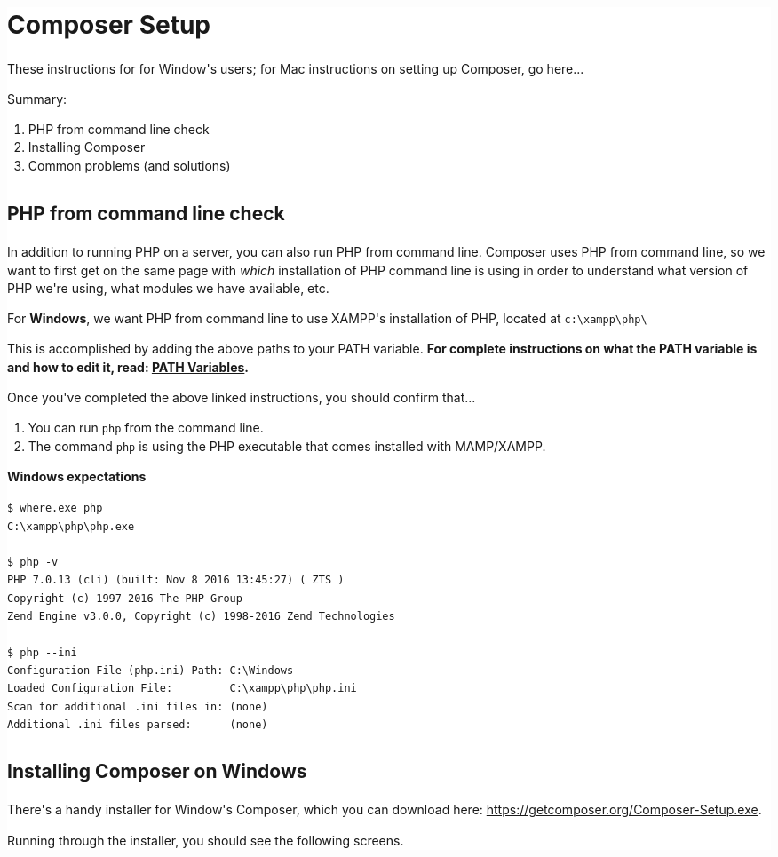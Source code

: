 # Composer Setup

These instructions for for Window's users; [for Mac instructions on setting up Composer, go here...]()

Summary:

1. PHP from command line check
2. Installing Composer
3. Common problems (and solutions)


## PHP from command line check
In addition to running PHP on a server, you can also run PHP from command line. Composer uses PHP from command line, so we want to first get on the same page with *which* installation of PHP command line is using in order to understand what version of PHP we're using, what modules we have available, etc.

For __Windows__, we want PHP from command line to use XAMPP's installation of PHP, located at `c:\xampp\php\`

This is accomplished by adding the above paths to your PATH variable. __For complete instructions on what the PATH variable is and how to edit it, read: [PATH Variables](https://github.com/susanBuck/dwa15-spring2017-notes/blob/master/00_Command_Line/99_Extras/PATH_Variable.md).__

Once you've completed the above linked instructions, you should confirm that...

1. You can run `php` from the command line.
2. The command `php` is using the PHP executable that comes installed with MAMP/XAMPP.

__Windows expectations__

```xml
$ where.exe php
C:\xampp\php\php.exe

$ php -v
PHP 7.0.13 (cli) (built: Nov 8 2016 13:45:27) ( ZTS )
Copyright (c) 1997-2016 The PHP Group
Zend Engine v3.0.0, Copyright (c) 1998-2016 Zend Technologies

$ php --ini
Configuration File (php.ini) Path: C:\Windows
Loaded Configuration File:         C:\xampp\php\php.ini
Scan for additional .ini files in: (none)
Additional .ini files parsed:      (none)
```


## Installing Composer on Windows
There's a handy installer for Window's Composer, which you can download here: <https://getcomposer.org/Composer-Setup.exe>.

Running through the installer, you should see the following screens.
